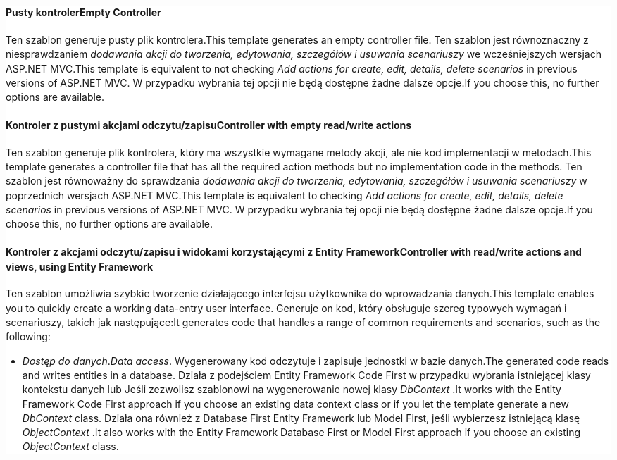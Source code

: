 #### <a name="empty-controller"></a><span data-ttu-id="d6e2c-233">Pusty kontroler</span><span class="sxs-lookup"><span data-stu-id="d6e2c-233">Empty Controller</span></span>

<span data-ttu-id="d6e2c-234">Ten szablon generuje pusty plik kontrolera.</span><span class="sxs-lookup"><span data-stu-id="d6e2c-234">This template generates an empty controller file.</span></span> <span data-ttu-id="d6e2c-235">Ten szablon jest równoznaczny z niesprawdzaniem *dodawania akcji do tworzenia, edytowania, szczegółów i usuwania scenariuszy* we wcześniejszych wersjach ASP.NET MVC.</span><span class="sxs-lookup"><span data-stu-id="d6e2c-235">This template is equivalent to not checking *Add actions for create, edit, details, delete scenarios* in previous versions of ASP.NET MVC.</span></span> <span data-ttu-id="d6e2c-236">W przypadku wybrania tej opcji nie będą dostępne żadne dalsze opcje.</span><span class="sxs-lookup"><span data-stu-id="d6e2c-236">If you choose this, no further options are available.</span></span>

#### <a name="controller-with-empty-readwrite-actions"></a><span data-ttu-id="d6e2c-237">Kontroler z pustymi akcjami odczytu/zapisu</span><span class="sxs-lookup"><span data-stu-id="d6e2c-237">Controller with empty read/write actions</span></span>

<span data-ttu-id="d6e2c-238">Ten szablon generuje plik kontrolera, który ma wszystkie wymagane metody akcji, ale nie kod implementacji w metodach.</span><span class="sxs-lookup"><span data-stu-id="d6e2c-238">This template generates a controller file that has all the required action methods but no implementation code in the methods.</span></span> <span data-ttu-id="d6e2c-239">Ten szablon jest równoważny do sprawdzania *dodawania akcji do tworzenia, edytowania, szczegółów i usuwania scenariuszy* w poprzednich wersjach ASP.NET MVC.</span><span class="sxs-lookup"><span data-stu-id="d6e2c-239">This template is equivalent to checking *Add actions for create, edit, details, delete scenarios* in previous versions of ASP.NET MVC.</span></span> <span data-ttu-id="d6e2c-240">W przypadku wybrania tej opcji nie będą dostępne żadne dalsze opcje.</span><span class="sxs-lookup"><span data-stu-id="d6e2c-240">If you choose this, no further options are available.</span></span>

#### <a name="controller-with-readwrite-actions-and-views-using-entity-framework"></a><span data-ttu-id="d6e2c-241">Kontroler z akcjami odczytu/zapisu i widokami korzystającymi z Entity Framework</span><span class="sxs-lookup"><span data-stu-id="d6e2c-241">Controller with read/write actions and views, using Entity Framework</span></span>

<span data-ttu-id="d6e2c-242">Ten szablon umożliwia szybkie tworzenie działającego interfejsu użytkownika do wprowadzania danych.</span><span class="sxs-lookup"><span data-stu-id="d6e2c-242">This template enables you to quickly create a working data-entry user interface.</span></span> <span data-ttu-id="d6e2c-243">Generuje on kod, który obsługuje szereg typowych wymagań i scenariuszy, takich jak następujące:</span><span class="sxs-lookup"><span data-stu-id="d6e2c-243">It generates code that handles a range of common requirements and scenarios, such as the following:</span></span>

- <span data-ttu-id="d6e2c-244">*Dostęp do danych*.</span><span class="sxs-lookup"><span data-stu-id="d6e2c-244">*Data access*.</span></span> <span data-ttu-id="d6e2c-245">Wygenerowany kod odczytuje i zapisuje jednostki w bazie danych.</span><span class="sxs-lookup"><span data-stu-id="d6e2c-245">The generated code reads and writes entities in a database.</span></span> <span data-ttu-id="d6e2c-246">Działa z podejściem Entity Framework Code First w przypadku wybrania istniejącej klasy kontekstu danych lub Jeśli zezwolisz szablonowi na wygenerowanie nowej klasy *DbContext* .</span><span class="sxs-lookup"><span data-stu-id="d6e2c-246">It works with the Entity Framework Code First approach if you choose an existing data context class or if you let the template generate a new *DbContext* class.</span></span> <span data-ttu-id="d6e2c-247">Działa ona również z Database First Entity Framework lub Model First, jeśli wybierzesz istniejącą klasę *ObjectContext* .</span><span class="sxs-lookup"><span data-stu-id="d6e2c-247">It also works with the Entity Framework Database First or Model First approach if you choose an existing *ObjectContext* class.</span></span>